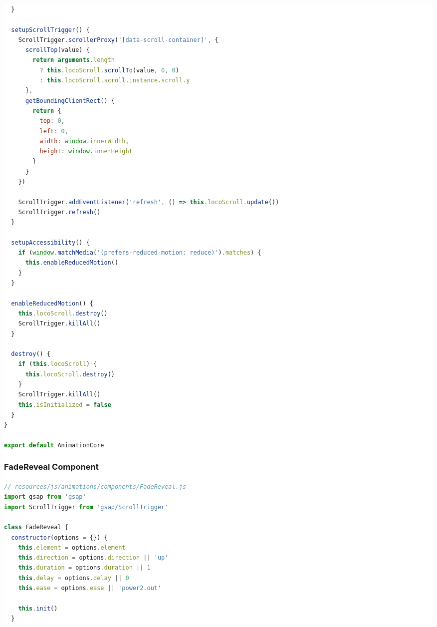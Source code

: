 ```javascript
  }

  setupScrollTrigger() {
    ScrollTrigger.scrollerProxy('[data-scroll-container]', {
      scrollTop(value) {
        return arguments.length
          ? this.locoScroll.scrollTo(value, 0, 0)
          : this.locoScroll.scroll.instance.scroll.y
      },
      getBoundingClientRect() {
        return { 
          top: 0, 
          left: 0, 
          width: window.innerWidth, 
          height: window.innerHeight 
        }
      }
    })

    ScrollTrigger.addEventListener('refresh', () => this.locoScroll.update())
    ScrollTrigger.refresh()
  }

  setupAccessibility() {
    if (window.matchMedia('(prefers-reduced-motion: reduce)').matches) {
      this.enableReducedMotion()
    }
  }

  enableReducedMotion() {
    this.locoScroll.destroy()
    ScrollTrigger.killAll()
  }

  destroy() {
    if (this.locoScroll) {
      this.locoScroll.destroy()
    }
    ScrollTrigger.killAll()
    this.isInitialized = false
  }
}

export default AnimationCore
```

### FadeReveal Component
```javascript
// resources/js/animations/components/FadeReveal.js
import gsap from 'gsap'
import ScrollTrigger from 'gsap/ScrollTrigger'

class FadeReveal {
  constructor(options = {}) {
    this.element = options.element
    this.direction = options.direction || 'up'
    this.duration = options.duration || 1
    this.delay = options.delay || 0
    this.ease = options.ease || 'power2.out'
    
    this.init()
  }

```